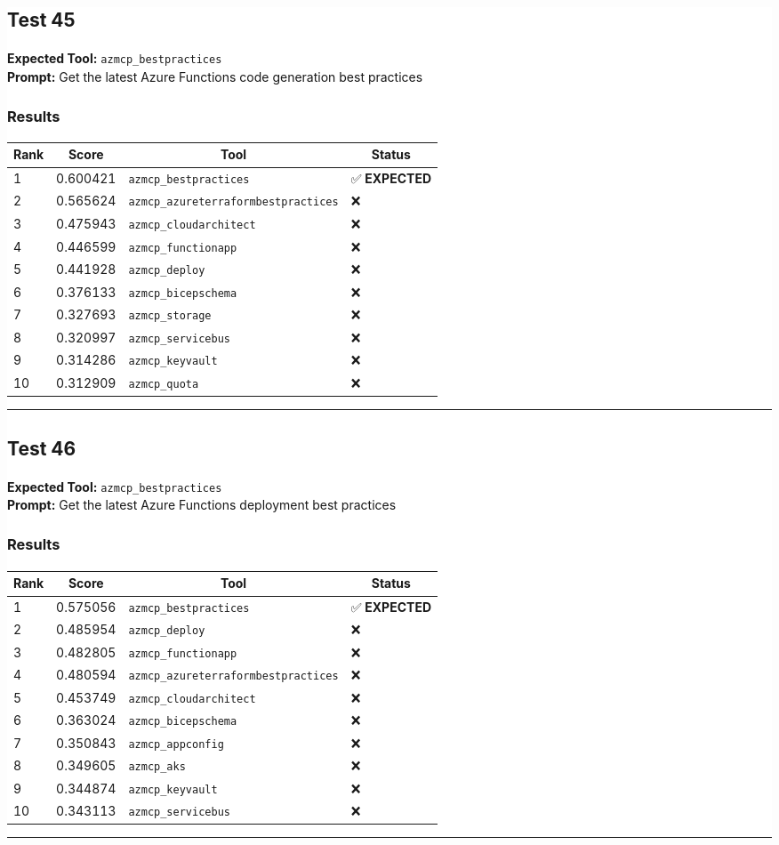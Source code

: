 
## Test 45

**Expected Tool:** `azmcp_bestpractices`  
**Prompt:** Get the latest Azure Functions code generation best practices  

### Results

| Rank | Score | Tool | Status |
|------|-------|------|--------|
| 1 | 0.600421 | `azmcp_bestpractices` | ✅ **EXPECTED** |
| 2 | 0.565624 | `azmcp_azureterraformbestpractices` | ❌ |
| 3 | 0.475943 | `azmcp_cloudarchitect` | ❌ |
| 4 | 0.446599 | `azmcp_functionapp` | ❌ |
| 5 | 0.441928 | `azmcp_deploy` | ❌ |
| 6 | 0.376133 | `azmcp_bicepschema` | ❌ |
| 7 | 0.327693 | `azmcp_storage` | ❌ |
| 8 | 0.320997 | `azmcp_servicebus` | ❌ |
| 9 | 0.314286 | `azmcp_keyvault` | ❌ |
| 10 | 0.312909 | `azmcp_quota` | ❌ |

---

## Test 46

**Expected Tool:** `azmcp_bestpractices`  
**Prompt:** Get the latest Azure Functions deployment best practices  

### Results

| Rank | Score | Tool | Status |
|------|-------|------|--------|
| 1 | 0.575056 | `azmcp_bestpractices` | ✅ **EXPECTED** |
| 2 | 0.485954 | `azmcp_deploy` | ❌ |
| 3 | 0.482805 | `azmcp_functionapp` | ❌ |
| 4 | 0.480594 | `azmcp_azureterraformbestpractices` | ❌ |
| 5 | 0.453749 | `azmcp_cloudarchitect` | ❌ |
| 6 | 0.363024 | `azmcp_bicepschema` | ❌ |
| 7 | 0.350843 | `azmcp_appconfig` | ❌ |
| 8 | 0.349605 | `azmcp_aks` | ❌ |
| 9 | 0.344874 | `azmcp_keyvault` | ❌ |
| 10 | 0.343113 | `azmcp_servicebus` | ❌ |

---